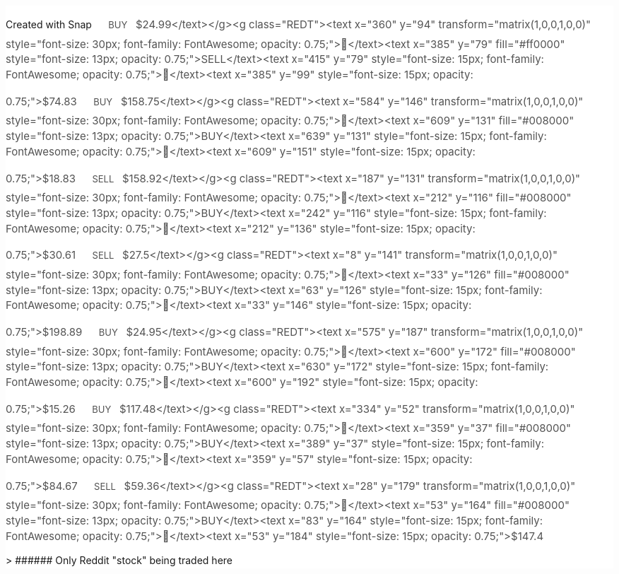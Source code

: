 <desc>Created with Snap</desc><defs></defs><g class="REDT"><text x="69" y="134" transform="matrix(1,0,0,1,0,0)" style="font-size: 30px; font-family: FontAwesome; opacity: 0.75;"></text><text x="94" y="119" fill="#008000" style="font-size: 13px; opacity: 0.75;">BUY</text><text x="124" y="119" style="font-size: 15px; font-family: FontAwesome; opacity: 0.75;"></text><text x="94" y="139" style="font-size: 15px; opacity: 0.75;">$24.99</text></g><g class="REDT"><text x="360" y="94" transform="matrix(1,0,0,1,0,0)" style="font-size: 30px; font-family: FontAwesome; opacity: 0.75;"></text><text x="385" y="79" fill="#ff0000" style="font-size: 13px; opacity: 0.75;">SELL</text><text x="415" y="79" style="font-size: 15px; font-family: FontAwesome; opacity: 0.75;"></text><text x="385" y="99" style="font-size: 15px; opacity: 0.75;">$74.83</text></g><g class="REDT"><text x="515" y="64" transform="matrix(1,0,0,1,0,0)" style="font-size: 30px; font-family: FontAwesome; opacity: 0.75;"></text><text x="540" y="49" fill="#008000" style="font-size: 13px; opacity: 0.75;">BUY</text><text x="570" y="49" style="font-size: 15px; font-family: FontAwesome; opacity: 0.75;"></text><text x="540" y="69" style="font-size: 15px; opacity: 0.75;">$158.75</text></g><g class="REDT"><text x="584" y="146" transform="matrix(1,0,0,1,0,0)" style="font-size: 30px; font-family: FontAwesome; opacity: 0.75;"></text><text x="609" y="131" fill="#008000" style="font-size: 13px; opacity: 0.75;">BUY</text><text x="639" y="131" style="font-size: 15px; font-family: FontAwesome; opacity: 0.75;"></text><text x="609" y="151" style="font-size: 15px; opacity: 0.75;">$18.83</text></g><g class="REDT"><text x="470" y="134" transform="matrix(1,0,0,1,0,0)" style="font-size: 30px; font-family: FontAwesome; opacity: 0.75;"></text><text x="495" y="119" fill="#ff0000" style="font-size: 13px; opacity: 0.75;">SELL</text><text x="525" y="119" style="font-size: 15px; font-family: FontAwesome; opacity: 0.75;"></text><text x="495" y="139" style="font-size: 15px; opacity: 0.75;">$158.92</text></g><g class="REDT"><text x="187" y="131" transform="matrix(1,0,0,1,0,0)" style="font-size: 30px; font-family: FontAwesome; opacity: 0.75;"></text><text x="212" y="116" fill="#008000" style="font-size: 13px; opacity: 0.75;">BUY</text><text x="242" y="116" style="font-size: 15px; font-family: FontAwesome; opacity: 0.75;"></text><text x="212" y="136" style="font-size: 15px; opacity: 0.75;">$30.61</text></g><g class="REDT"><text x="40" y="50" transform="matrix(1,0,0,1,0,0)" style="font-size: 30px; font-family: FontAwesome; opacity: 0.75;"></text><text x="65" y="35" fill="#ff0000" style="font-size: 13px; opacity: 0.75;">SELL</text><text x="95" y="35" style="font-size: 15px; font-family: FontAwesome; opacity: 0.75;"></text><text x="65" y="55" style="font-size: 15px; opacity: 0.75;">$27.5</text></g><g class="REDT"><text x="8" y="141" transform="matrix(1,0,0,1,0,0)" style="font-size: 30px; font-family: FontAwesome; opacity: 0.75;"></text><text x="33" y="126" fill="#008000" style="font-size: 13px; opacity: 0.75;">BUY</text><text x="63" y="126" style="font-size: 15px; font-family: FontAwesome; opacity: 0.75;"></text><text x="33" y="146" style="font-size: 15px; opacity: 0.75;">$198.89</text></g><g class="REDT"><text x="280" y="185" transform="matrix(1,0,0,1,0,0)" style="font-size: 30px; font-family: FontAwesome; opacity: 0.75;"></text><text x="305" y="170" fill="#008000" style="font-size: 13px; opacity: 0.75;">BUY</text><text x="335" y="170" style="font-size: 15px; font-family: FontAwesome; opacity: 0.75;"></text><text x="305" y="190" style="font-size: 15px; opacity: 0.75;">$24.95</text></g><g class="REDT"><text x="575" y="187" transform="matrix(1,0,0,1,0,0)" style="font-size: 30px; font-family: FontAwesome; opacity: 0.75;"></text><text x="600" y="172" fill="#008000" style="font-size: 13px; opacity: 0.75;">BUY</text><text x="630" y="172" style="font-size: 15px; font-family: FontAwesome; opacity: 0.75;"></text><text x="600" y="192" style="font-size: 15px; opacity: 0.75;">$15.26</text></g><g class="REDT"><text x="697" y="114" transform="matrix(1,0,0,1,0,0)" style="font-size: 30px; font-family: FontAwesome; opacity: 0.75;"></text><text x="722" y="99" fill="#008000" style="font-size: 13px; opacity: 0.75;">BUY</text><text x="752" y="99" style="font-size: 15px; font-family: FontAwesome; opacity: 0.75;"></text><text x="722" y="119" style="font-size: 15px; opacity: 0.75;">$117.48</text></g><g class="REDT"><text x="334" y="52" transform="matrix(1,0,0,1,0,0)" style="font-size: 30px; font-family: FontAwesome; opacity: 0.75;"></text><text x="359" y="37" fill="#008000" style="font-size: 13px; opacity: 0.75;">BUY</text><text x="389" y="37" style="font-size: 15px; font-family: FontAwesome; opacity: 0.75;"></text><text x="359" y="57" style="font-size: 15px; opacity: 0.75;">$84.67</text></g><g class="REDT"><text x="200" y="88" transform="matrix(1,0,0,1,0,0)" style="font-size: 30px; font-family: FontAwesome; opacity: 0.75;"></text><text x="225" y="73" fill="#ff0000" style="font-size: 13px; opacity: 0.75;">SELL</text><text x="255" y="73" style="font-size: 15px; font-family: FontAwesome; opacity: 0.75;"></text><text x="225" y="93" style="font-size: 15px; opacity: 0.75;">$59.36</text></g><g class="REDT"><text x="28" y="179" transform="matrix(1,0,0,1,0,0)" style="font-size: 30px; font-family: FontAwesome; opacity: 0.75;"></text><text x="53" y="164" fill="#008000" style="font-size: 13px; opacity: 0.75;">BUY</text><text x="83" y="164" style="font-size: 15px; font-family: FontAwesome; opacity: 0.75;"></text><text x="53" y="184" style="font-size: 15px; opacity: 0.75;">$147.4</text></g></svg>
</div>
> ###### Only Reddit "stock" being traded here
